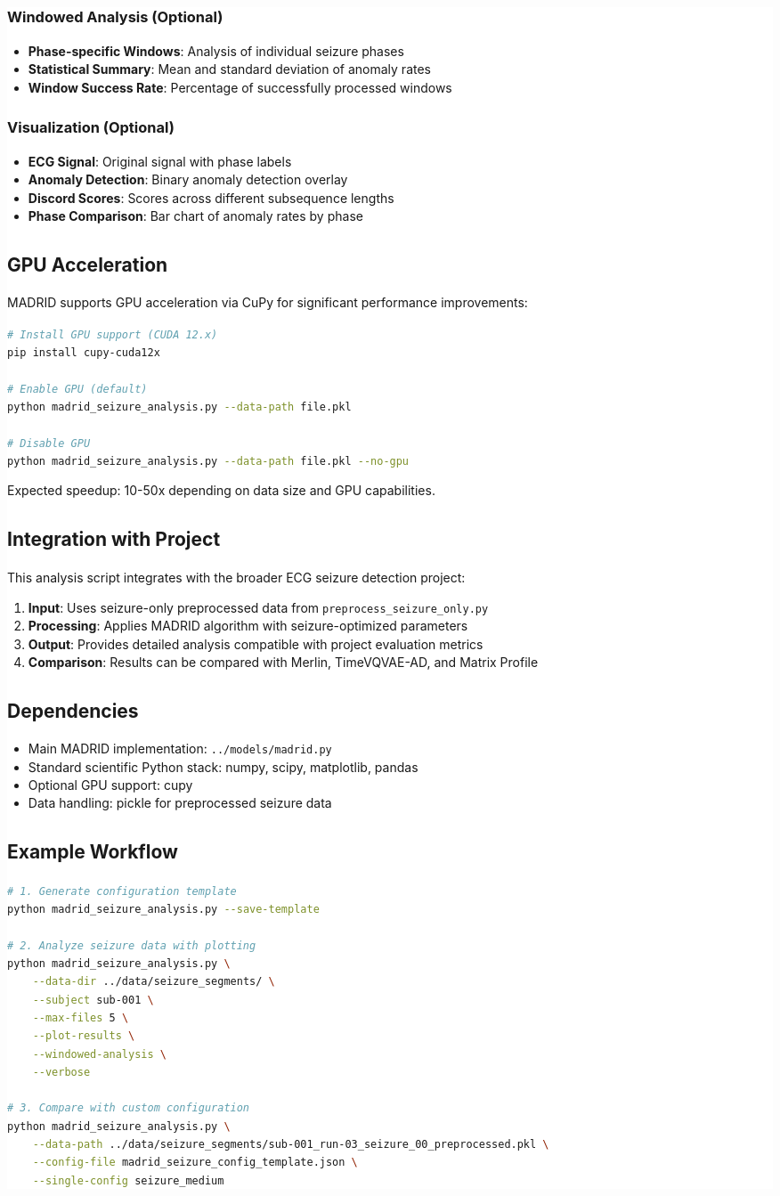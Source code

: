 ### Windowed Analysis (Optional)
- **Phase-specific Windows**: Analysis of individual seizure phases
- **Statistical Summary**: Mean and standard deviation of anomaly rates
- **Window Success Rate**: Percentage of successfully processed windows

### Visualization (Optional)
- **ECG Signal**: Original signal with phase labels
- **Anomaly Detection**: Binary anomaly detection overlay
- **Discord Scores**: Scores across different subsequence lengths
- **Phase Comparison**: Bar chart of anomaly rates by phase

## GPU Acceleration

MADRID supports GPU acceleration via CuPy for significant performance improvements:

```bash
# Install GPU support (CUDA 12.x)
pip install cupy-cuda12x

# Enable GPU (default)
python madrid_seizure_analysis.py --data-path file.pkl

# Disable GPU
python madrid_seizure_analysis.py --data-path file.pkl --no-gpu
```

Expected speedup: 10-50x depending on data size and GPU capabilities.

## Integration with Project

This analysis script integrates with the broader ECG seizure detection project:

1. **Input**: Uses seizure-only preprocessed data from `preprocess_seizure_only.py`
2. **Processing**: Applies MADRID algorithm with seizure-optimized parameters
3. **Output**: Provides detailed analysis compatible with project evaluation metrics
4. **Comparison**: Results can be compared with Merlin, TimeVQVAE-AD, and Matrix Profile

## Dependencies

- Main MADRID implementation: `../models/madrid.py`
- Standard scientific Python stack: numpy, scipy, matplotlib, pandas
- Optional GPU support: cupy
- Data handling: pickle for preprocessed seizure data

## Example Workflow

```bash
# 1. Generate configuration template
python madrid_seizure_analysis.py --save-template

# 2. Analyze seizure data with plotting
python madrid_seizure_analysis.py \
    --data-dir ../data/seizure_segments/ \
    --subject sub-001 \
    --max-files 5 \
    --plot-results \
    --windowed-analysis \
    --verbose

# 3. Compare with custom configuration
python madrid_seizure_analysis.py \
    --data-path ../data/seizure_segments/sub-001_run-03_seizure_00_preprocessed.pkl \
    --config-file madrid_seizure_config_template.json \
    --single-config seizure_medium
```